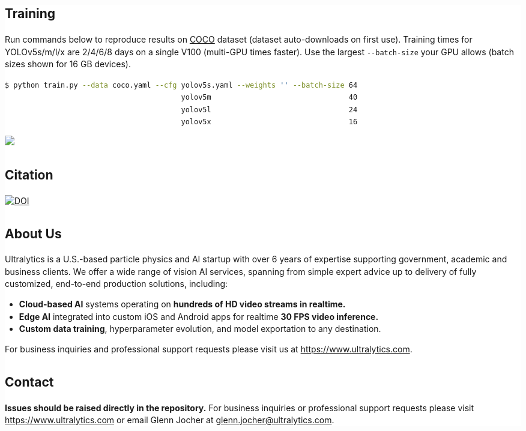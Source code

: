 
## Training

Run commands below to reproduce results on [COCO][42] dataset (dataset auto-downloads on first use). Training times for YOLOv5s/m/l/x are 2/4/6/8 days on a single V100 (multi-GPU times faster). Use the largest `--batch-size` your GPU allows (batch sizes shown for 16 GB devices).
```bash
$ python train.py --data coco.yaml --cfg yolov5s.yaml --weights '' --batch-size 64
                                         yolov5m                                40
                                         yolov5l                                24
                                         yolov5x                                16
```
<img src="https://user-images.githubusercontent.com/26833433/90222759-949d8800-ddc1-11ea-9fa1-1c97eed2b963.png" width="900">


## Citation

[![DOI][image-1]][43]


## About Us

Ultralytics is a U.S.-based particle physics and AI startup with over 6 years of expertise supporting government, academic and business clients. We offer a wide range of vision AI services, spanning from simple expert advice up to delivery of fully customized, end-to-end production solutions, including:
- **Cloud-based AI** systems operating on **hundreds of HD video streams in realtime.**
- **Edge AI** integrated into custom iOS and Android apps for realtime **30 FPS video inference.**
- **Custom data training**, hyperparameter evolution, and model exportation to any destination.

For business inquiries and professional support requests please visit us at https://www.ultralytics.com. 


## Contact

**Issues should be raised directly in the repository.** For business inquiries or professional support requests please visit https://www.ultralytics.com or email Glenn Jocher at glenn.jocher@ultralytics.com. 

[1]:	https://github.com/google/automl
[2]:	https://github.com/ultralytics/yolov5/releases/tag/v4.0
[3]:	https://wandb.ai/
[4]:	https://pytorch.org/hub/ultralytics_yolov5/
[5]:	https://github.com/ultralytics/yolov5/releases/tag/v3.0
[6]:	https://github.com/ultralytics/yolov5/releases/tag/v2.0
[7]:	https://arxiv.org/abs/1803.01534
[8]:	https://github.com/ultralytics/yolov5/commit/364fcfd7dba53f46edd4f04c037a039c0a287972
[9]:	https://pytorch.org/docs/stable/nn.html#torch.nn.Module.half
[10]:	https://github.com/ultralytics/yolov5/commit/d4c6674c98e19df4c40e33a777610a18d1961145
[11]:	https://github.com/ultralytics/yolov5/releases
[12]:	https://github.com/ultralytics/yolov5/releases
[13]:	https://github.com/ultralytics/yolov5/releases
[14]:	https://github.com/ultralytics/yolov5/releases
[15]:	https://github.com/ultralytics/yolov5/releases
[16]:	https://github.com/ultralytics/yolov5/releases
[17]:	https://github.com/ultralytics/yolov5/releases
[18]:	http://cocodataset.org/#upload
[19]:	https://cloud.google.com/compute/docs/machine-types#n1_standard_machine_types
[20]:	https://github.com/ultralytics/yolov5/issues/303
[21]:	https://github.com/ultralytics/yolov5/blob/master/requirements.txt
[22]:	https://github.com/ultralytics/yolov5/wiki/Train-Custom-Data
[23]:	https://github.com/ultralytics/yolov5/issues/1289
[24]:	https://github.com/ultralytics/yolov5/issues/475
[25]:	https://github.com/ultralytics/yolov5/issues/36
[26]:	https://github.com/ultralytics/yolov5/issues/251
[27]:	https://github.com/ultralytics/yolov5/issues/303
[28]:	https://github.com/ultralytics/yolov5/issues/318
[29]:	https://github.com/ultralytics/yolov5/issues/304
[30]:	https://github.com/ultralytics/yolov5/issues/607
[31]:	https://github.com/ultralytics/yolov5/issues/1314
[32]:	https://github.com/wang-xinyu/tensorrtx
[33]:	https://developer.nvidia.com/cuda
[34]:	https://developer.nvidia.com/cudnn
[35]:	https://www.python.org/
[36]:	https://pytorch.org/
[37]:	https://github.com/ultralytics/yolov5/wiki/GCP-Quickstart
[38]:	https://github.com/ultralytics/yolov5/wiki/AWS-Quickstart
[39]:	https://github.com/ultralytics/yolov5/wiki/Docker-Quickstart
[40]:	https://github.com/ultralytics/yolov5/releases
[41]:	https://github.com/ultralytics/yolov5/issues/36
[42]:	https://github.com/ultralytics/yolov5/blob/master/data/scripts/get_coco.sh
[43]:	https://zenodo.org/badge/latestdoi/264818686

[image-1]:	https://zenodo.org/badge/264818686.svg